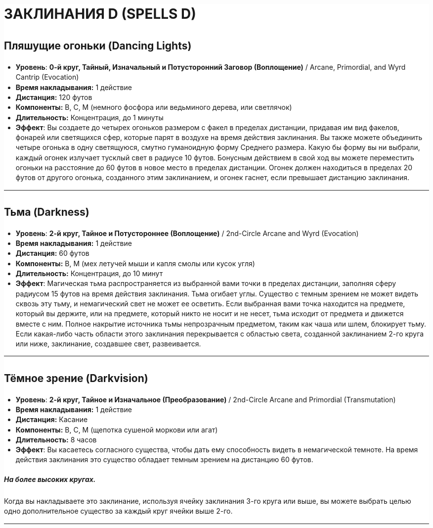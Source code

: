# ЗАКЛИНАНИЯ D (SPELLS D)

## Пляшущие огоньки (Dancing Lights)
- **Уровень**: **0-й круг, Тайный, Изначальный и Потусторонний Заговор (Воплощение)** / Arcane, Primordial, and Wyrd Cantrip (Evocation)
- **Время накладывания:** 1 действие
- **Дистанция:** 120 футов
- **Компоненты:** В, С, М (немного фосфора или ведьминого дерева, или светлячок)
- **Длительность:** Концентрация, до 1 минуты
- **Эффект**: Вы создаете до четырех огоньков размером с факел в пределах дистанции, придавая им вид факелов, фонарей или светящихся сфер, которые парят в воздухе на время действия заклинания. Вы также можете объединить четыре огонька в одну светящуюся, смутно гуманоидную форму Среднего размера. Какую бы форму вы ни выбрали, каждый огонек излучает тусклый свет в радиусе 10 футов.
Бонусным действием в свой ход вы можете переместить огоньки на расстояние до 60 футов в новое место в пределах дистанции. Огонек должен находиться в пределах 20 футов от другого огонька, созданного этим заклинанием, и огонек гаснет, если превышает дистанцию заклинания.

---

## Тьма (Darkness)
- **Уровень**: **2-й круг, Тайное и Потустороннее (Воплощение)** / 2nd-Circle Arcane and Wyrd (Evocation)
- **Время накладывания:** 1 действие
- **Дистанция:** 60 футов
- **Компоненты:** В, М (мех летучей мыши и капля смолы или кусок угля)
- **Длительность:** Концентрация, до 10 минут
- **Эффект**: Магическая тьма распространяется из выбранной вами точки в пределах дистанции, заполняя сферу радиусом 15 футов на время действия заклинания. Тьма огибает углы. Существо с темным зрением не может видеть сквозь эту тьму, и немагический свет не может ее осветить.
Если выбранная вами точка находится на предмете, который вы держите, или на предмете, который никто не носит и не несет, тьма исходит от предмета и движется вместе с ним. Полное накрытие источника тьмы непрозрачным предметом, таким как чаша или шлем, блокирует тьму.
Если какая-либо часть области этого заклинания перекрывается с областью света, созданной заклинанием 2-го круга или ниже, заклинание, создавшее свет, развеивается.

---

## Тёмное зрение (Darkvision)
- **Уровень**: **2-й круг, Тайное и Изначальное (Преобразование)** / 2nd-Circle Arcane and Primordial (Transmutation)
- **Время накладывания:** 1 действие
- **Дистанция:** Касание
- **Компоненты:** В, С, М (щепотка сушеной моркови или агат)
- **Длительность:** 8 часов
- **Эффект**: Вы касаетесь согласного существа, чтобы дать ему способность видеть в немагической темноте. На время действия заклинания это существо обладает темным зрением на дистанцию 60 футов.

##### На более высоких кругах.
Когда вы накладываете это заклинание, используя ячейку заклинания 3-го круга или выше, вы можете выбрать целью одно дополнительное существо за каждый круг ячейки выше 2-го.

---